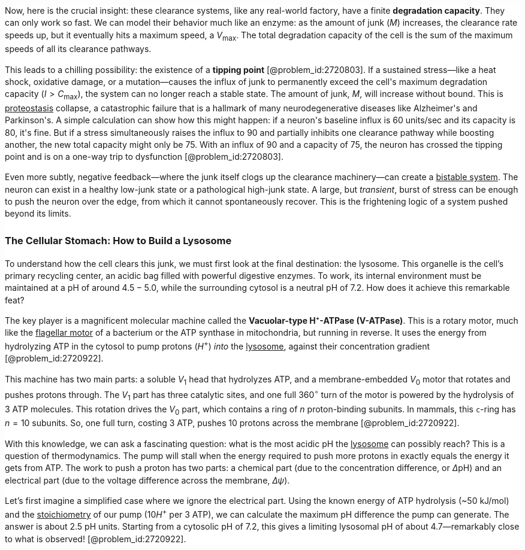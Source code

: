 Now, here is the crucial insight: these clearance systems, like any real-world factory, have a finite **degradation capacity**. They can only work so fast. We can model their behavior much like an enzyme: as the amount of junk ($M$) increases, the clearance rate speeds up, but it eventually hits a maximum speed, a $V_{\mathrm{max}}$. The total degradation capacity of the cell is the sum of the maximum speeds of all its clearance pathways.

This leads to a chilling possibility: the existence of a **tipping point** [@problem_id:2720803]. If a sustained stress—like a heat shock, oxidative damage, or a mutation—causes the influx of junk to permanently exceed the cell's maximum degradation capacity ($I \gt C_{\mathrm{max}}$), the system can no longer reach a stable state. The amount of junk, $M$, will increase without bound. This is [proteostasis](@article_id:154790) collapse, a catastrophic failure that is a hallmark of many neurodegenerative diseases like Alzheimer's and Parkinson's. A simple calculation can show how this might happen: if a neuron's baseline influx is 60 units/sec and its capacity is 80, it's fine. But if a stress simultaneously raises the influx to 90 and partially inhibits one clearance pathway while boosting another, the new total capacity might only be 75. With an influx of 90 and a capacity of 75, the neuron has crossed the tipping point and is on a one-way trip to dysfunction [@problem_id:2720803].

Even more subtly, negative feedback—where the junk itself clogs up the clearance machinery—can create a [bistable system](@article_id:187962). The neuron can exist in a healthy low-junk state or a pathological high-junk state. A large, but *transient*, burst of stress can be enough to push the neuron over the edge, from which it cannot spontaneously recover. This is the frightening logic of a system pushed beyond its limits.

### The Cellular Stomach: How to Build a Lysosome

To understand how the cell clears this junk, we must first look at the final destination: the lysosome. This organelle is the cell’s primary recycling center, an acidic bag filled with powerful digestive enzymes. To work, its internal environment must be maintained at a pH of around $4.5-5.0$, while the surrounding cytosol is a neutral pH of $7.2$. How does it achieve this remarkable feat?

The key player is a magnificent molecular machine called the **Vacuolar-type H⁺-ATPase (V-ATPase)**. This is a rotary motor, much like the [flagellar motor](@article_id:177573) of a bacterium or the ATP synthase in mitochondria, but running in reverse. It uses the energy from hydrolyzing ATP in the cytosol to pump protons ($H^{+}$) *into* the [lysosome](@article_id:174405), against their concentration gradient [@problem_id:2720922].

This machine has two main parts: a soluble $V_{1}$ head that hydrolyzes ATP, and a membrane-embedded $V_{0}$ motor that rotates and pushes protons through. The $V_{1}$ part has three catalytic sites, and one full $360^{\circ}$ turn of the motor is powered by the hydrolysis of 3 ATP molecules. This rotation drives the $V_{0}$ part, which contains a ring of $n$ proton-binding subunits. In mammals, this `c`-ring has $n=10$ subunits. So, one full turn, costing 3 ATP, pushes 10 protons across the membrane [@problem_id:2720922].

With this knowledge, we can ask a fascinating question: what is the most acidic pH the [lysosome](@article_id:174405) can possibly reach? This is a question of thermodynamics. The pump will stall when the energy required to push more protons in exactly equals the energy it gets from ATP. The work to push a proton has two parts: a chemical part (due to the concentration difference, or $\Delta\mathrm{pH}$) and an electrical part (due to the voltage difference across the membrane, $\Delta\psi$).

Let’s first imagine a simplified case where we ignore the electrical part. Using the known energy of ATP hydrolysis (~$50 \text{ kJ/mol}$) and the [stoichiometry](@article_id:140422) of our pump ($10 H^{+} \text{ per } 3 \text{ ATP}$), we can calculate the maximum pH difference the pump can generate. The answer is about $2.5$ pH units. Starting from a cytosolic pH of $7.2$, this gives a limiting lysosomal pH of about $4.7$—remarkably close to what is observed! [@problem_id:2720922].
